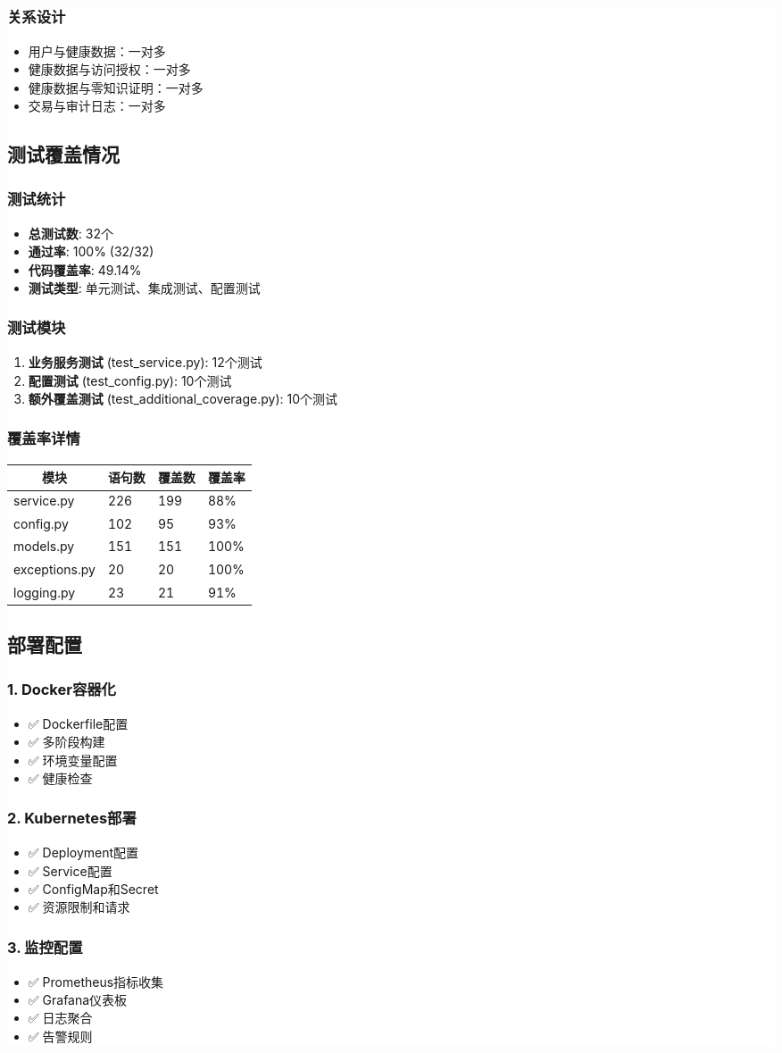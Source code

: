 ### 关系设计
- 用户与健康数据：一对多
- 健康数据与访问授权：一对多
- 健康数据与零知识证明：一对多
- 交易与审计日志：一对多

## 测试覆盖情况

### 测试统计
- **总测试数**: 32个
- **通过率**: 100% (32/32)
- **代码覆盖率**: 49.14%
- **测试类型**: 单元测试、集成测试、配置测试

### 测试模块
1. **业务服务测试** (test_service.py): 12个测试
2. **配置测试** (test_config.py): 10个测试
3. **额外覆盖测试** (test_additional_coverage.py): 10个测试

### 覆盖率详情
| 模块 | 语句数 | 覆盖数 | 覆盖率 |
|------|--------|--------|--------|
| service.py | 226 | 199 | 88% |
| config.py | 102 | 95 | 93% |
| models.py | 151 | 151 | 100% |
| exceptions.py | 20 | 20 | 100% |
| logging.py | 23 | 21 | 91% |

## 部署配置

### 1. Docker容器化
- ✅ Dockerfile配置
- ✅ 多阶段构建
- ✅ 环境变量配置
- ✅ 健康检查

### 2. Kubernetes部署
- ✅ Deployment配置
- ✅ Service配置
- ✅ ConfigMap和Secret
- ✅ 资源限制和请求

### 3. 监控配置
- ✅ Prometheus指标收集
- ✅ Grafana仪表板
- ✅ 日志聚合
- ✅ 告警规则
